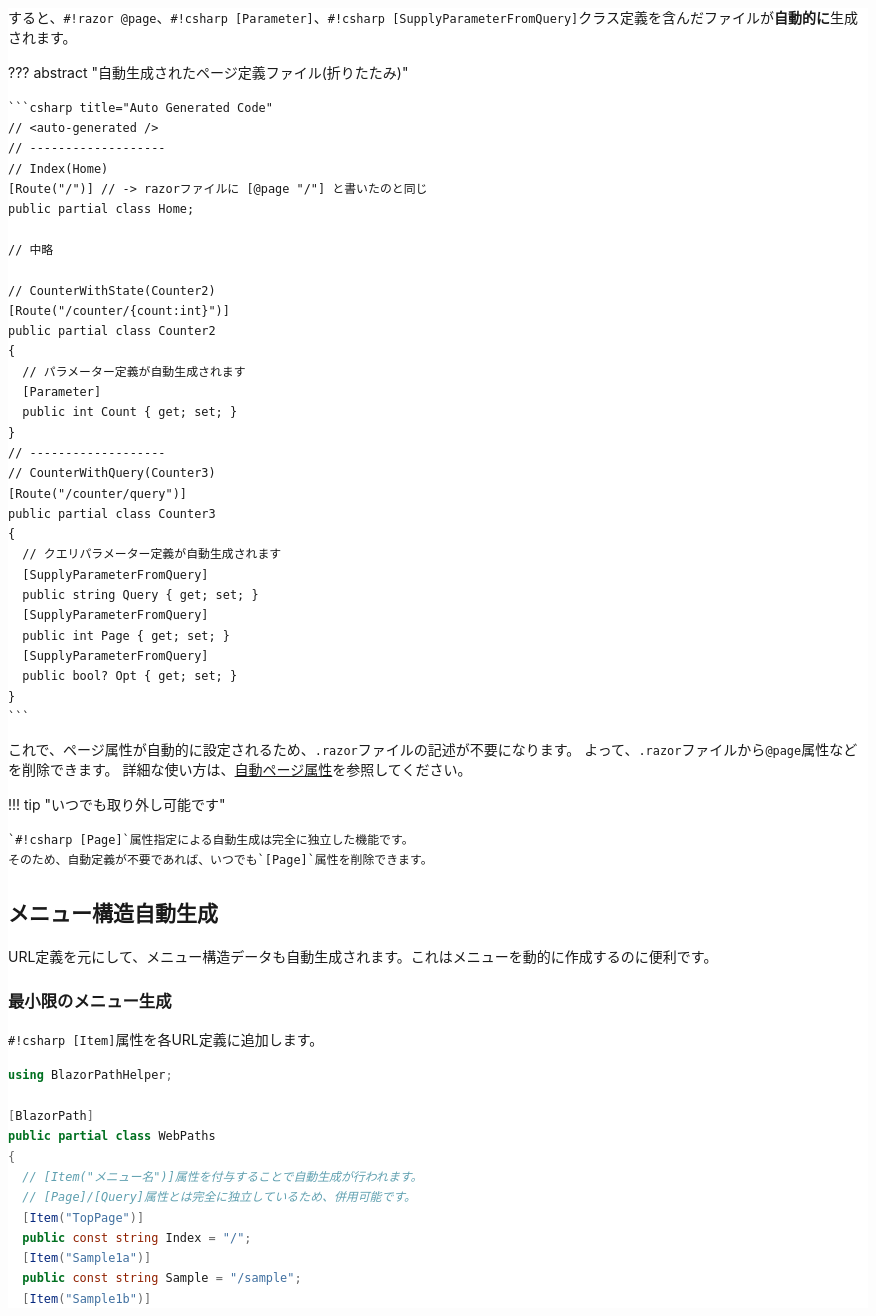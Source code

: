 
すると、`#!razor @page`、`#!csharp [Parameter]`、`#!csharp [SupplyParameterFromQuery]`クラス定義を含んだファイルが**自動的に**生成されます。

??? abstract "自動生成されたページ定義ファイル(折りたたみ)"

    ```csharp title="Auto Generated Code"
    // <auto-generated />
    // -------------------
    // Index(Home)
    [Route("/")] // -> razorファイルに [@page "/"] と書いたのと同じ
    public partial class Home;
    
    // 中略
    
    // CounterWithState(Counter2)
    [Route("/counter/{count:int}")]
    public partial class Counter2
    {
      // パラメーター定義が自動生成されます
      [Parameter]
      public int Count { get; set; }
    }
    // -------------------
    // CounterWithQuery(Counter3)
    [Route("/counter/query")]
    public partial class Counter3
    {
      // クエリパラメーター定義が自動生成されます
      [SupplyParameterFromQuery]
      public string Query { get; set; }
      [SupplyParameterFromQuery]
      public int Page { get; set; }
      [SupplyParameterFromQuery]
      public bool? Opt { get; set; }
    }
    ```

これで、ページ属性が自動的に設定されるため、`.razor`ファイルの記述が不要になります。
よって、`.razor`ファイルから`@page`属性などを削除できます。
詳細な使い方は、[自動ページ属性](../Features/AutoPageAttribute/index.md)を参照してください。

!!! tip "いつでも取り外し可能です"

    `#!csharp [Page]`属性指定による自動生成は完全に独立した機能です。
    そのため、自動定義が不要であれば、いつでも`[Page]`属性を削除できます。


## メニュー構造自動生成
URL定義を元にして、メニュー構造データも自動生成されます。これはメニューを動的に作成するのに便利です。

### 最小限のメニュー生成
`#!csharp [Item]`属性を各URL定義に追加します。

```csharp title="WebPaths.cs"
using BlazorPathHelper;

[BlazorPath]
public partial class WebPaths
{
  // [Item("メニュー名")]属性を付与することで自動生成が行われます。
  // [Page]/[Query]属性とは完全に独立しているため、併用可能です。
  [Item("TopPage")]
  public const string Index = "/";
  [Item("Sample1a")]
  public const string Sample = "/sample";
  [Item("Sample1b")]
```